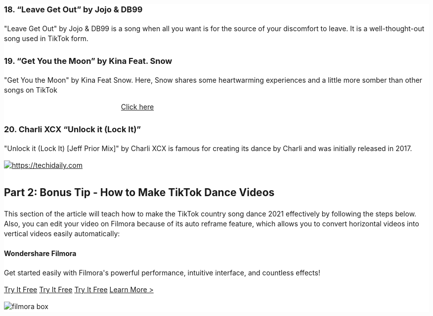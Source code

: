 ### 18\. “Leave Get Out” by Jojo & DB99

"Leave Get Out" by Jojo & DB99 is a song when all you want is for the source of your discomfort to leave. It is a well-thought-out song used in TikTok form.

### 19\. “Get You the Moon” by Kina Feat. Snow

"Get You the Moon" by Kina Feat Snow. Here, Snow shares some heartwarming experiences and a little more somber than other songs on TikTok


<span id="1424531">
					<video width="864" height="NaN" style="cursor:pointer"
           poster="//a.impactradius-go.com/display-clicktoplayimage/1424531.png"
           onclick="if(!this.playClicked){this.play();this.setAttribute('controls',true);this.playClicked=true;}">
	   <source src="//a.impactradius-go.com/display-ad/16446-1424531">
	   <img src="//a.impactradius-go.com/display-clicktoplayimage/1424531.png" style="border: none; height: 100%; width: 100%; object-fit: contain">
	</video>
	<div style="width:540px;text-align:center"><a href="javascript:window.open(decodeURIComponent('https%3A%2F%2Flaganoo.pxf.io%2Fc%2F5597632%2F1424531%2F16446'), '_blank');void(0);">Click here</a></div>
</span>
<img height="0" width="0" src="https://imp.pxf.io/i/5597632/1424531/16446" style="position:absolute;visibility:hidden;" border="0" />

### 20\. Charli XCX **“Unlock it (Lock It)”**

"Unlock it (Lock It) \[Jeff Prior Mix\]" by Charli XCX is famous for creating its dance by Charli and was initially released in 2017.


<a href="https://aligracehair.sjv.io/c/5597632/1948954/19272" target="_top" id="1948954">
  <img src="//a.impactradius-go.com/display-ad/19272-1948954" border="0" alt="https://techidaily.com" width="728" height="90"/>
</a>
<img height="0" width="0" src="https://aligracehair.sjv.io/i/5597632/1948954/19272" style="position:absolute;visibility:hidden;" border="0" />

## Part 2: Bonus Tip - How to Make TikTok Dance Videos

This section of the article will teach how to make the TikTok country song dance 2021 effectively by following the steps below. Also, you can edit your video on Filmora because of its auto reframe feature, which allows you to convert horizontal videos into vertical videos easily automatically:

#### Wondershare Filmora

Get started easily with Filmora's powerful performance, intuitive interface, and countless effects!

[Try It Free](https://tools.techidaily.com/wondershare/filmora/download/) [Try It Free](https://tools.techidaily.com/wondershare/filmora/download/) [Try It Free](https://tools.techidaily.com/wondershare/filmora/download/) [Learn More >](https://tools.techidaily.com/wondershare/filmora/download/)

![filmora box](https://images.wondershare.com/filmora/banner/filmora-latest-product-box-right-side.png)

